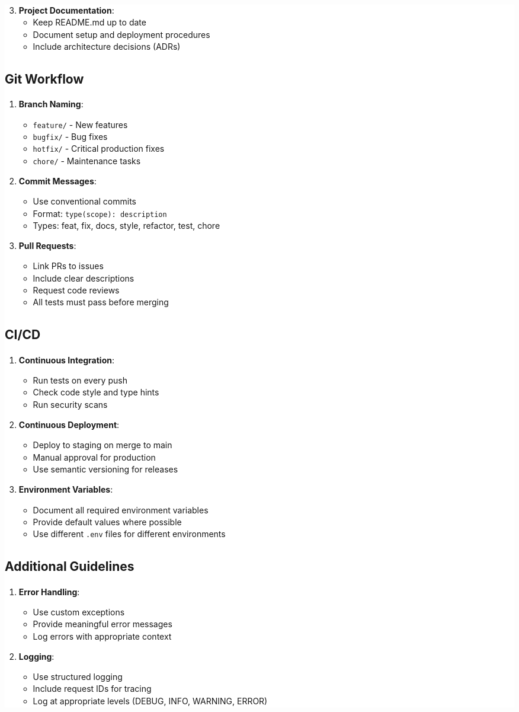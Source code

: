 3. **Project Documentation**:
   - Keep README.md up to date
   - Document setup and deployment procedures
   - Include architecture decisions (ADRs)

## Git Workflow

1. **Branch Naming**:
   - `feature/` - New features
   - `bugfix/` - Bug fixes
   - `hotfix/` - Critical production fixes
   - `chore/` - Maintenance tasks

2. **Commit Messages**:
   - Use conventional commits
   - Format: `type(scope): description`
   - Types: feat, fix, docs, style, refactor, test, chore

3. **Pull Requests**:
   - Link PRs to issues
   - Include clear descriptions
   - Request code reviews
   - All tests must pass before merging

## CI/CD

1. **Continuous Integration**:
   - Run tests on every push
   - Check code style and type hints
   - Run security scans

2. **Continuous Deployment**:
   - Deploy to staging on merge to main
   - Manual approval for production
   - Use semantic versioning for releases

3. **Environment Variables**:
   - Document all required environment variables
   - Provide default values where possible
   - Use different `.env` files for different environments

## Additional Guidelines

1. **Error Handling**:
   - Use custom exceptions
   - Provide meaningful error messages
   - Log errors with appropriate context

2. **Logging**:
   - Use structured logging
   - Include request IDs for tracing
   - Log at appropriate levels (DEBUG, INFO, WARNING, ERROR)
